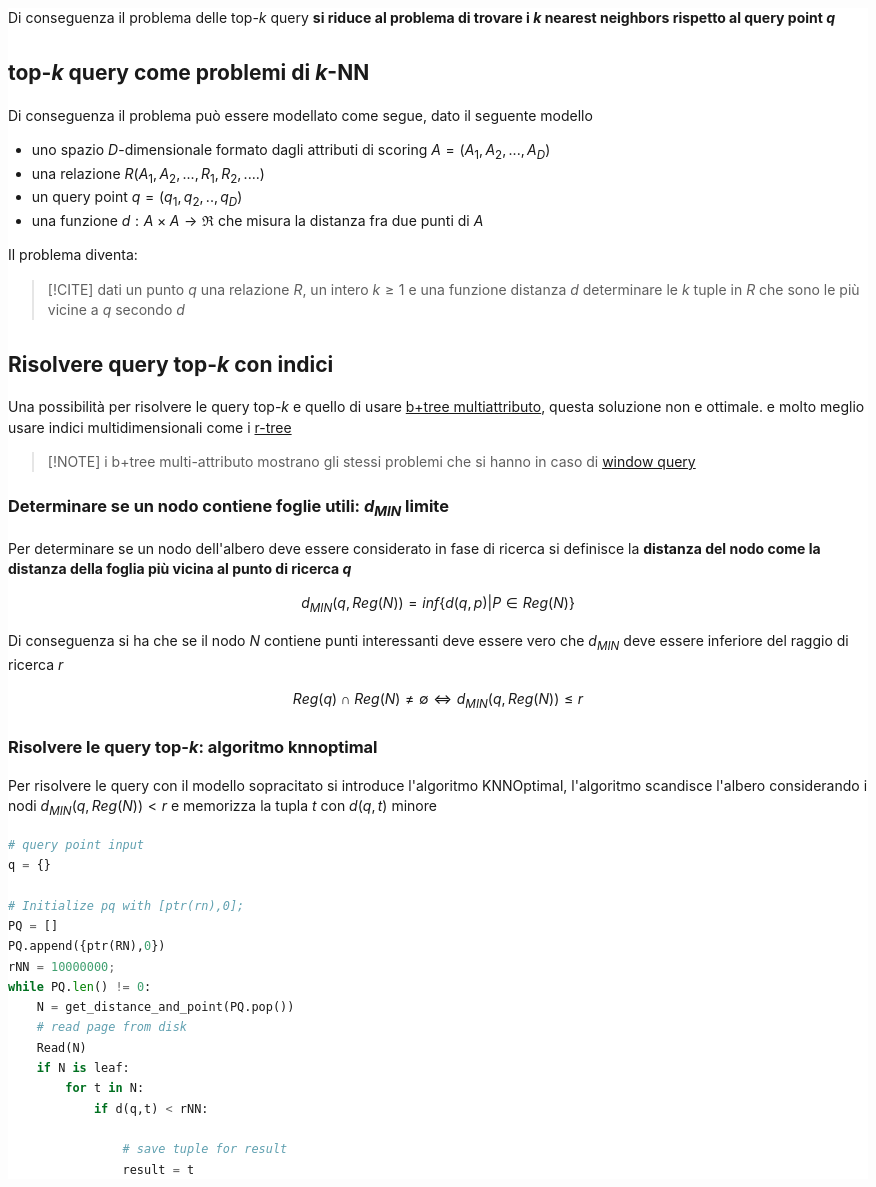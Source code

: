 Di conseguenza il problema delle top-$k$ query **si riduce al problema di trovare i $k$ nearest neighbors  rispetto al query point $q$**

## top-$k$ query come problemi di $k$-NN

Di conseguenza il problema può essere modellato come segue, dato il seguente modello

- uno spazio $D$-dimensionale formato dagli attributi di scoring $A = (A_1,A_2,...,A_D)$
- una relazione $R(A_1,A_2,...,R_1,R_2,....)$
- un query point $q = (q_1,q_2,..,q_D)$
- una funzione $d: A \times A \rightarrow \Re$ che misura la distanza fra due punti di $A$

Il problema diventa:

>[!CITE] dati un punto $q$ una relazione $R$, un intero $k \geq 1$ e una funzione distanza $d$ determinare le $k$ tuple in $R$ che sono le più vicine a $q$ secondo $d$

## Risolvere query top-$k$ con indici

Una possibilità per risolvere le query top-$k$ e quello di usare [b+tree multiattributo](pages/tecnologie_basi_dati/b+tree.md#ricerche%20multi%20attributo), questa soluzione non e ottimale. e molto meglio usare indici multidimensionali come i [r-tree](pages/tecnologie_basi_dati/r-tree.md)
>[!NOTE] i b+tree multi-attributo mostrano gli stessi problemi che si hanno in caso di [window query](pages/tecnologie_basi_dati/indici_multidimensionali.md#limiti%20del%20[b+tree](pages/tecnologie_basi_dati/b+tree.md))

###  Determinare se un nodo contiene foglie utili: $d_{MIN}$ limite

Per determinare se un nodo dell'albero deve essere considerato in fase di ricerca si definisce la **distanza del nodo come la distanza della foglia più vicina al punto di ricerca $q$**

$$
d_{MIN}(q,Reg(N)) = inf\{d(q,p) | P \in Reg(N)\}
$$

Di conseguenza si ha che se il nodo $N$ contiene punti interessanti deve essere vero che $d_{MIN}$ deve essere inferiore del raggio di ricerca $r$

$$
Reg(q) \cap Reg(N) \neq \emptyset \Leftrightarrow d_{MIN}(q,Reg(N)) \leq r
$$

### Risolvere le query top-$k$: algoritmo knnoptimal

Per risolvere le query con il modello sopracitato si introduce l'algoritmo KNNOptimal, l'algoritmo scandisce l'albero considerando i nodi $d_{MIN}(q,Reg(N)) < r$ e memorizza la tupla $t$ con $d(q,t)$ minore

```python
# query point input
q = {}

# Initialize pq with [ptr(rn),0];
PQ = []
PQ.append({ptr(RN),0})
rNN = 10000000;
while PQ.len() != 0:
	N = get_distance_and_point(PQ.pop())
	# read page from disk
	Read(N)
	if N is leaf:
		for t in N:
			if d(q,t) < rNN:

				# save tuple for result
				result = t
```
